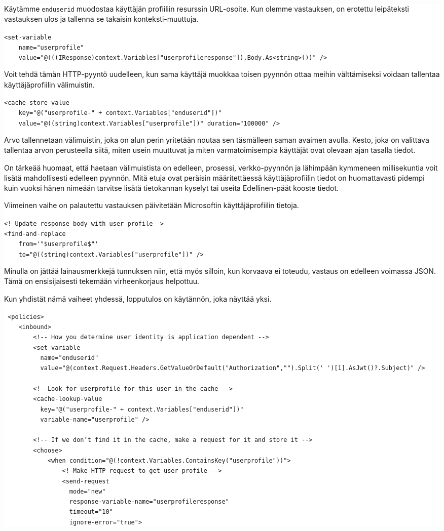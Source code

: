 Käytämme `enduserid` muodostaa käyttäjän profiiliin resurssin URL-osoite. Kun olemme vastauksen, on erotettu leipäteksti vastauksen ulos ja tallenna se takaisin konteksti-muuttuja.

    <set-variable
        name="userprofile"
        value="@(((IResponse)context.Variables["userprofileresponse"]).Body.As<string>())" />

Voit tehdä tämän HTTP-pyyntö uudelleen, kun sama käyttäjä muokkaa toisen pyynnön ottaa meihin välttämiseksi voidaan tallentaa käyttäjäprofiilin välimuistin.

    <cache-store-value
        key="@("userprofile-" + context.Variables["enduserid"])"
        value="@((string)context.Variables["userprofile"])" duration="100000" />

Arvo tallennetaan välimuistin, joka on alun perin yritetään noutaa sen täsmälleen saman avaimen avulla. Kesto, joka on valittava tallentaa arvon perusteella siitä, miten usein muuttuvat ja miten varmatoimisempia käyttäjät ovat olevaan ajan tasalla tiedot. 

On tärkeää huomaat, että haetaan välimuistista on edelleen, prosessi, verkko-pyynnön ja lähimpään kymmeneen millisekuntia voit lisätä mahdollisesti edelleen pyynnön. Mitä etuja ovat peräisin määritettäessä käyttäjäprofiilin tiedot on huomattavasti pidempi kuin vuoksi hänen nimeään tarvitse lisätä tietokannan kyselyt tai useita Edellinen-päät kooste tiedot.

Viimeinen vaihe on palautettu vastauksen päivitetään Microsoftin käyttäjäprofiilin tietoja.

    <!—Update response body with user profile-->
    <find-and-replace
        from='"$userprofile$"'
        to="@((string)context.Variables["userprofile"])" />

Minulla on jättää lainausmerkkejä tunnuksen niin, että myös silloin, kun korvaava ei toteudu, vastaus on edelleen voimassa JSON. Tämä on ensisijaisesti tekemään virheenkorjaus helpottuu.

Kun yhdistät nämä vaiheet yhdessä, lopputulos on käytännön, joka näyttää yksi.

     <policies>
        <inbound>
            <!-- How you determine user identity is application dependent -->
            <set-variable
              name="enduserid"
              value="@(context.Request.Headers.GetValueOrDefault("Authorization","").Split(' ')[1].AsJwt()?.Subject)" />

            <!--Look for userprofile for this user in the cache -->
            <cache-lookup-value
              key="@("userprofile-" + context.Variables["enduserid"])"
              variable-name="userprofile" />

            <!-- If we don’t find it in the cache, make a request for it and store it -->
            <choose>
                <when condition="@(!context.Variables.ContainsKey("userprofile"))">
                    <!—Make HTTP request to get user profile -->
                    <send-request
                      mode="new"
                      response-variable-name="userprofileresponse"
                      timeout="10"
                      ignore-error="true">
